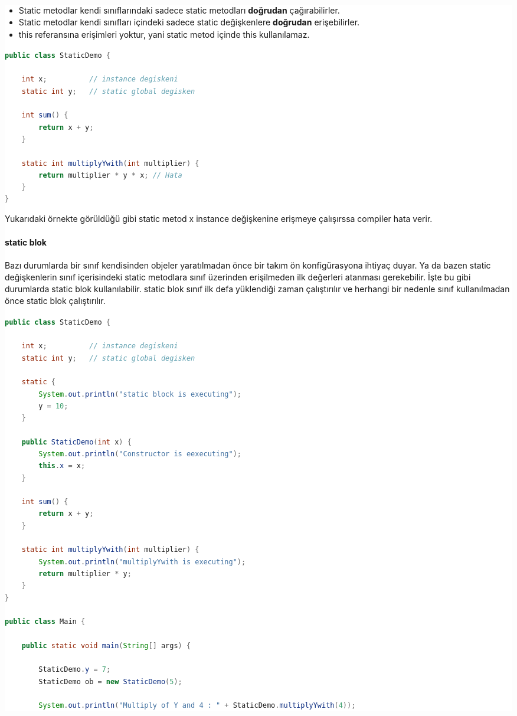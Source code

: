 - Static metodlar kendi sınıflarındaki sadece static metodları **doğrudan** çağırabilirler.
- Static metodlar kendi sınıfları içindeki sadece static değişkenlere **doğrudan** erişebilirler.
- this referansına erişimleri yoktur, yani static metod içinde this kullanılamaz.

```java
public class StaticDemo {

    int x;          // instance degiskeni
    static int y;   // static global degisken

    int sum() {
        return x + y;
    }

    static int multiplyYwith(int multiplier) {
        return multiplier * y * x; // Hata
    }
}
```
Yukarıdaki örnekte görüldüğü gibi static metod x instance değişkenine erişmeye çalışırssa compiler hata verir.

#### static blok
Bazı durumlarda bir sınıf kendisinden objeler yaratılmadan önce bir takım ön konfigürasyona ihtiyaç duyar. Ya da bazen
static değişkenlerin sınıf içerisindeki static metodlara sınıf üzerinden erişilmeden ilk değerleri atanması gerekebilir.
İşte bu gibi durumlarda static blok kullanılabilir. static blok sınıf ilk defa yüklendiği zaman çalıştırılır ve herhangi
bir nedenle sınıf kullanılmadan önce static blok çalıştırılır.

```java
public class StaticDemo {

    int x;          // instance degiskeni
    static int y;   // static global degisken

    static {
        System.out.println("static block is executing");
        y = 10;
    }

    public StaticDemo(int x) {
        System.out.println("Constructor is eexecuting");
        this.x = x;
    }

    int sum() {
        return x + y;
    }

    static int multiplyYwith(int multiplier) {
        System.out.println("multiplyYwith is executing");
        return multiplier * y;
    }
}

public class Main {

    public static void main(String[] args) {

        StaticDemo.y = 7;
        StaticDemo ob = new StaticDemo(5);

        System.out.println("Multiply of Y and 4 : " + StaticDemo.multiplyYwith(4));
```
